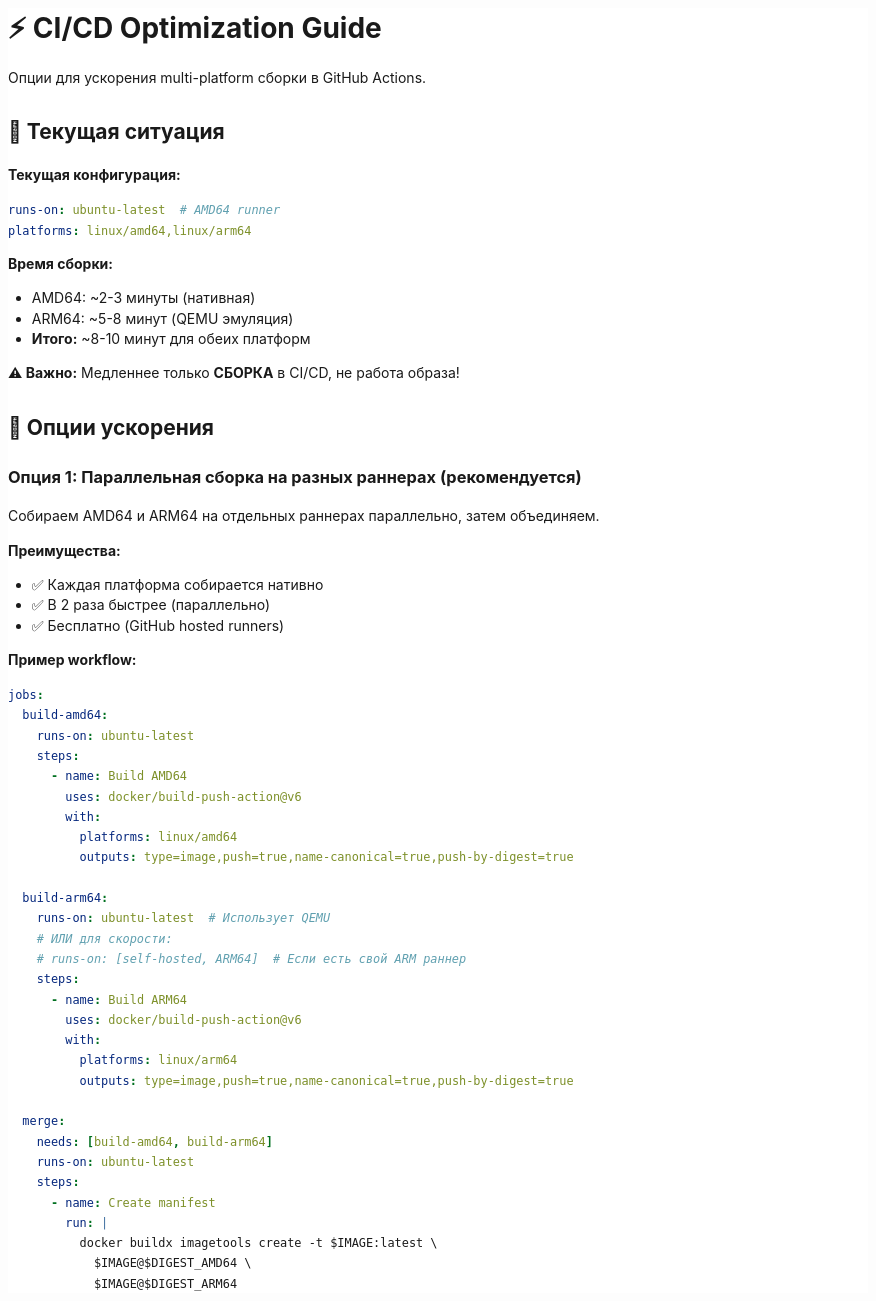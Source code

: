 # ⚡ CI/CD Optimization Guide

Опции для ускорения multi-platform сборки в GitHub Actions.

## 🎯 Текущая ситуация

**Текущая конфигурация:**
```yaml
runs-on: ubuntu-latest  # AMD64 runner
platforms: linux/amd64,linux/arm64
```

**Время сборки:**
- AMD64: ~2-3 минуты (нативная)
- ARM64: ~5-8 минут (QEMU эмуляция)
- **Итого:** ~8-10 минут для обеих платформ

**⚠️ Важно:** Медленнее только **СБОРКА** в CI/CD, не работа образа!

## 🚀 Опции ускорения

### Опция 1: Параллельная сборка на разных раннерах (рекомендуется)

Собираем AMD64 и ARM64 на отдельных раннерах параллельно, затем объединяем.

**Преимущества:**
- ✅ Каждая платформа собирается нативно
- ✅ В 2 раза быстрее (параллельно)
- ✅ Бесплатно (GitHub hosted runners)

**Пример workflow:**

```yaml
jobs:
  build-amd64:
    runs-on: ubuntu-latest
    steps:
      - name: Build AMD64
        uses: docker/build-push-action@v6
        with:
          platforms: linux/amd64
          outputs: type=image,push=true,name-canonical=true,push-by-digest=true
          
  build-arm64:
    runs-on: ubuntu-latest  # Использует QEMU
    # ИЛИ для скорости:
    # runs-on: [self-hosted, ARM64]  # Если есть свой ARM раннер
    steps:
      - name: Build ARM64
        uses: docker/build-push-action@v6
        with:
          platforms: linux/arm64
          outputs: type=image,push=true,name-canonical=true,push-by-digest=true
  
  merge:
    needs: [build-amd64, build-arm64]
    runs-on: ubuntu-latest
    steps:
      - name: Create manifest
        run: |
          docker buildx imagetools create -t $IMAGE:latest \
            $IMAGE@$DIGEST_AMD64 \
            $IMAGE@$DIGEST_ARM64
```